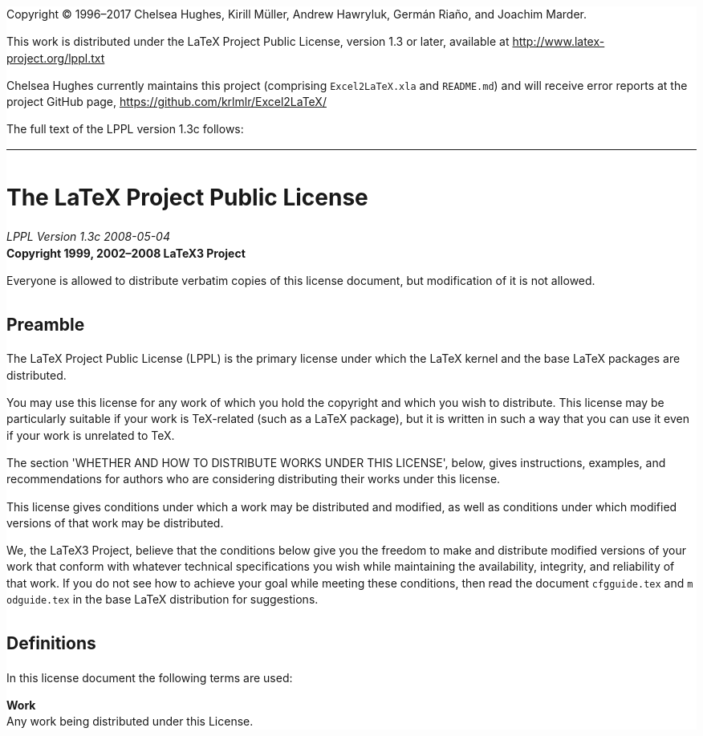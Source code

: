 Copyright &copy; 1996&ndash;2017 Chelsea Hughes, Kirill Müller, Andrew Hawryluk,
Germán Riaño, and Joachim Marder.

This work is distributed under the LaTeX Project Public License, version 1.3
or later, available at http://www.latex-project.org/lppl.txt

Chelsea Hughes currently maintains this project (comprising `Excel2LaTeX.xla`
and `README.md`) and will receive error reports at the project GitHub page,
https://github.com/krlmlr/Excel2LaTeX/

The full text of the LPPL version 1.3c follows:

-------------------------------------------------------------------------------

The LaTeX Project Public License
================================

*LPPL Version 1.3c 2008-05-04*  
**Copyright 1999, 2002&ndash;2008 LaTeX3 Project**

Everyone is allowed to distribute verbatim copies of this license
document, but modification of it is not allowed.

Preamble
--------

The LaTeX Project Public License (LPPL) is the primary license under
which the LaTeX kernel and the base LaTeX packages are distributed.

You may use this license for any work of which you hold the copyright
and which you wish to distribute.  This license may be particularly
suitable if your work is TeX-related (such as a LaTeX package), but 
it is written in such a way that you can use it even if your work is 
unrelated to TeX.

The section 'WHETHER AND HOW TO DISTRIBUTE WORKS UNDER THIS LICENSE',
below, gives instructions, examples, and recommendations for authors
who are considering distributing their works under this license.

This license gives conditions under which a work may be distributed
and modified, as well as conditions under which modified versions of
that work may be distributed.

We, the LaTeX3 Project, believe that the conditions below give you
the freedom to make and distribute modified versions of your work
that conform with whatever technical specifications you wish while
maintaining the availability, integrity, and reliability of
that work.  If you do not see how to achieve your goal while
meeting these conditions, then read the document `cfgguide.tex`
and `modguide.tex` in the base LaTeX distribution for suggestions.


Definitions
-----------

In this license document the following terms are used:

**Work**  
Any work being distributed under this License.
    